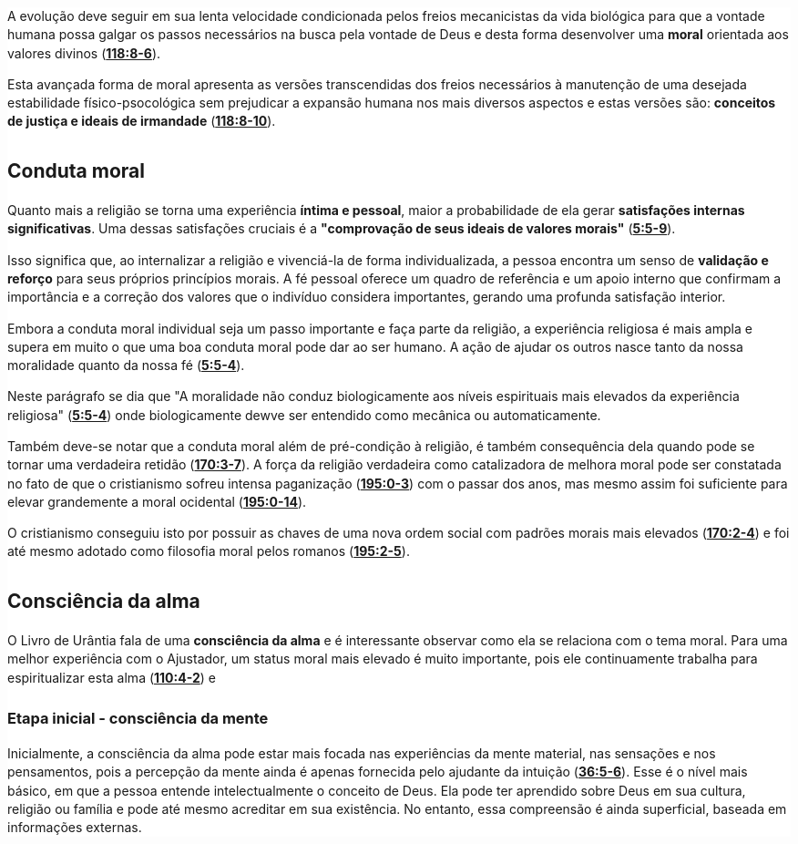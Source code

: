 A evolução deve seguir em sua lenta velocidade condicionada pelos freios mecanicistas da vida biológica para que a vontade humana possa galgar os passos necessários na busca pela vontade de Deus e desta forma desenvolver uma **moral** orientada aos valores divinos (**<a href="javascript:showParagraph(118,8,6)" title="Abrir o parágrafo 118:8-6">118:8-6</a>**).

Esta avançada forma de moral apresenta as versões transcendidas dos freios necessários à manutenção de uma desejada estabilidade físico-psocológica sem prejudicar a expansão humana nos mais diversos aspectos e estas versões são: **conceitos de justiça e ideais de irmandade** (**<a href="javascript:showParagraph(118,8,10)" title="Abrir o parágrafo 118:8-10">118:8-10</a>**).

## Conduta moral

Quanto mais a religião se torna uma experiência **íntima e pessoal**, maior a probabilidade de ela gerar **satisfações internas significativas**. Uma dessas satisfações cruciais é a **"comprovação de seus ideais de valores morais"** (**<a href="javascript:showParagraph(5,5,9)" title="Abrir o parágrafo 5:5-9">5:5-9</a>**).

Isso significa que, ao internalizar a religião e vivenciá-la de forma individualizada, a pessoa encontra um senso de **validação e reforço** para seus próprios princípios morais. A fé pessoal oferece um quadro de referência e um apoio interno que confirmam a importância e a correção dos valores que o indivíduo considera importantes, gerando uma profunda satisfação interior.

Embora a conduta moral individual seja um passo importante e faça parte da religião, a experiência religiosa é mais ampla e supera em muito o que uma boa conduta moral pode dar ao ser humano. A ação de ajudar os outros nasce tanto da nossa moralidade quanto da nossa fé (**<a href="javascript:showParagraph(5,5,4)" title="Abrir o parágrafo 5:5-4">5:5-4</a>**).

Neste parágrafo se dia que "A moralidade não conduz biologicamente aos níveis espirituais mais elevados da experiência religiosa" (**<a href="javascript:showParagraph(5,5,4)" title="Abrir o parágrafo 5:5-4">5:5-4</a>**) onde biologicamente dewve ser entendido como mecânica ou automaticamente.

Também deve-se notar que a conduta moral além de pré-condição à religião, é também consequência dela quando pode se tornar uma verdadeira retidão (**<a href="javascript:showParagraph(170,3,7)" title="Abrir o parágrafo 170:3-7">170:3-7</a>**). A força da religião verdadeira como catalizadora de melhora moral pode ser constatada no fato de que o cristianismo sofreu intensa paganização (**<a href="javascript:showParagraph(195,0,3)" title="Abrir o parágrafo 195:0-3">195:0-3</a>**) com o passar dos anos, mas mesmo assim foi suficiente para elevar grandemente a moral ocidental (**<a href="javascript:showParagraph(195,0,14)" title="Abrir o parágrafo 195:0-14">195:0-14</a>**).

O cristianismo conseguiu isto por possuir as chaves de uma nova ordem social com padrões morais mais elevados (**<a href="javascript:showParagraph(170,2,4)" title="Abrir o parágrafo 170:2-4">170:2-4</a>**) e foi até mesmo adotado como filosofia moral pelos romanos (**<a href="javascript:showParagraph(195,2,5)" title="Abrir o parágrafo 195:2-5">195:2-5</a>**).

## Consciência da alma

O Livro de Urântia fala de uma **consciência da alma** e é interessante observar como ela se relaciona com o tema moral. Para uma melhor experiência com o Ajustador, um status moral mais elevado é muito importante, pois ele continuamente trabalha para espiritualizar esta alma (**<a href="javascript:showParagraph(110,4,2)" title="Abrir o parágrafo 110:4-2">110:4-2</a>**) e

### Etapa inicial - consciência da mente

Inicialmente, a consciência da alma pode estar mais focada nas experiências da mente material, nas sensações e nos pensamentos, pois a percepção da mente ainda é apenas fornecida pelo ajudante da intuição (**<a href="javascript:showParagraph(36,5,6)" title="Abrir o parágrafo 36:5-6">36:5-6</a>**). Esse é o nível mais básico, em que a pessoa entende intelectualmente o conceito de Deus. Ela pode ter aprendido sobre Deus em sua cultura, religião ou família e pode até mesmo acreditar em sua existência. No entanto, essa compreensão é ainda superficial, baseada em informações externas.
